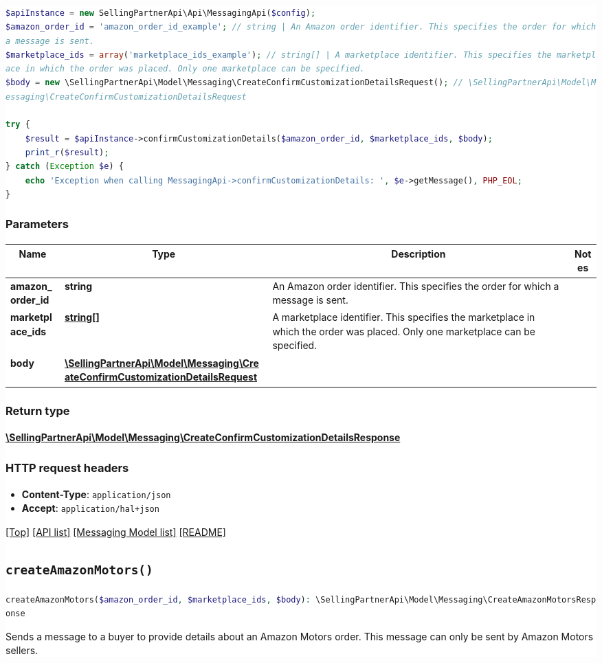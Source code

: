```php
$apiInstance = new SellingPartnerApi\Api\MessagingApi($config);
$amazon_order_id = 'amazon_order_id_example'; // string | An Amazon order identifier. This specifies the order for which a message is sent.
$marketplace_ids = array('marketplace_ids_example'); // string[] | A marketplace identifier. This specifies the marketplace in which the order was placed. Only one marketplace can be specified.
$body = new \SellingPartnerApi\Model\Messaging\CreateConfirmCustomizationDetailsRequest(); // \SellingPartnerApi\Model\Messaging\CreateConfirmCustomizationDetailsRequest

try {
    $result = $apiInstance->confirmCustomizationDetails($amazon_order_id, $marketplace_ids, $body);
    print_r($result);
} catch (Exception $e) {
    echo 'Exception when calling MessagingApi->confirmCustomizationDetails: ', $e->getMessage(), PHP_EOL;
}
```

### Parameters

Name | Type | Description  | Notes
------------- | ------------- | ------------- | -------------
 **amazon_order_id** | **string**| An Amazon order identifier. This specifies the order for which a message is sent. |
 **marketplace_ids** | [**string[]**](../Model/Messaging/string.md)| A marketplace identifier. This specifies the marketplace in which the order was placed. Only one marketplace can be specified. |
 **body** | [**\SellingPartnerApi\Model\Messaging\CreateConfirmCustomizationDetailsRequest**](../Model/Messaging/CreateConfirmCustomizationDetailsRequest.md)|  |

### Return type

[**\SellingPartnerApi\Model\Messaging\CreateConfirmCustomizationDetailsResponse**](../Model/Messaging/CreateConfirmCustomizationDetailsResponse.md)

### HTTP request headers

- **Content-Type**: `application/json`
- **Accept**: `application/hal+json`

[[Top]](#) [[API list]](../)
[[Messaging Model list]](../Model/Messaging)
[[README]](../../README.md)

## `createAmazonMotors()`

```php
createAmazonMotors($amazon_order_id, $marketplace_ids, $body): \SellingPartnerApi\Model\Messaging\CreateAmazonMotorsResponse
```



Sends a message to a buyer to provide details about an Amazon Motors order. This message can only be sent by Amazon Motors sellers.
